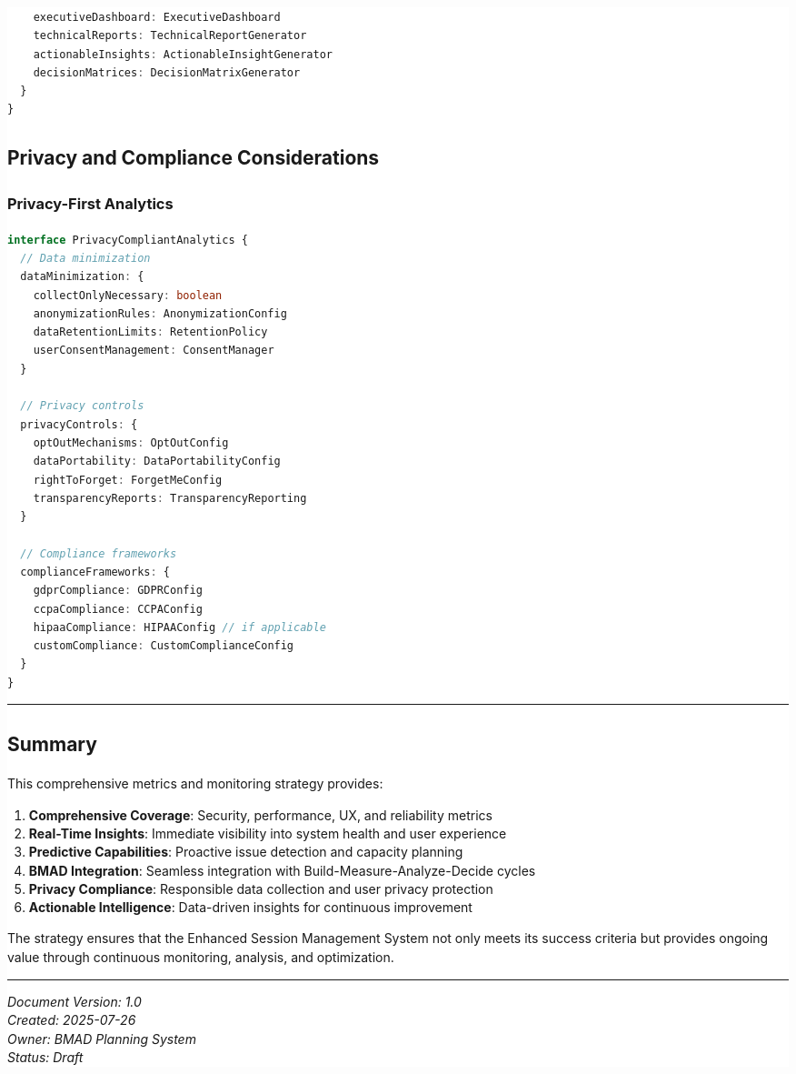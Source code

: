 ```typescript
    executiveDashboard: ExecutiveDashboard
    technicalReports: TechnicalReportGenerator
    actionableInsights: ActionableInsightGenerator
    decisionMatrices: DecisionMatrixGenerator
  }
}
```

## Privacy and Compliance Considerations

### Privacy-First Analytics
```typescript
interface PrivacyCompliantAnalytics {
  // Data minimization
  dataMinimization: {
    collectOnlyNecessary: boolean
    anonymizationRules: AnonymizationConfig
    dataRetentionLimits: RetentionPolicy
    userConsentManagement: ConsentManager
  }
  
  // Privacy controls
  privacyControls: {
    optOutMechanisms: OptOutConfig
    dataPortability: DataPortabilityConfig
    rightToForget: ForgetMeConfig
    transparencyReports: TransparencyReporting
  }
  
  // Compliance frameworks
  complianceFrameworks: {
    gdprCompliance: GDPRConfig
    ccpaCompliance: CCPAConfig
    hipaaCompliance: HIPAAConfig // if applicable
    customCompliance: CustomComplianceConfig
  }
}
```

---

## Summary

This comprehensive metrics and monitoring strategy provides:

1. **Comprehensive Coverage**: Security, performance, UX, and reliability metrics
2. **Real-Time Insights**: Immediate visibility into system health and user experience
3. **Predictive Capabilities**: Proactive issue detection and capacity planning
4. **BMAD Integration**: Seamless integration with Build-Measure-Analyze-Decide cycles
5. **Privacy Compliance**: Responsible data collection and user privacy protection
6. **Actionable Intelligence**: Data-driven insights for continuous improvement

The strategy ensures that the Enhanced Session Management System not only meets its success criteria but provides ongoing value through continuous monitoring, analysis, and optimization.

---

*Document Version: 1.0*  
*Created: 2025-07-26*  
*Owner: BMAD Planning System*  
*Status: Draft*
